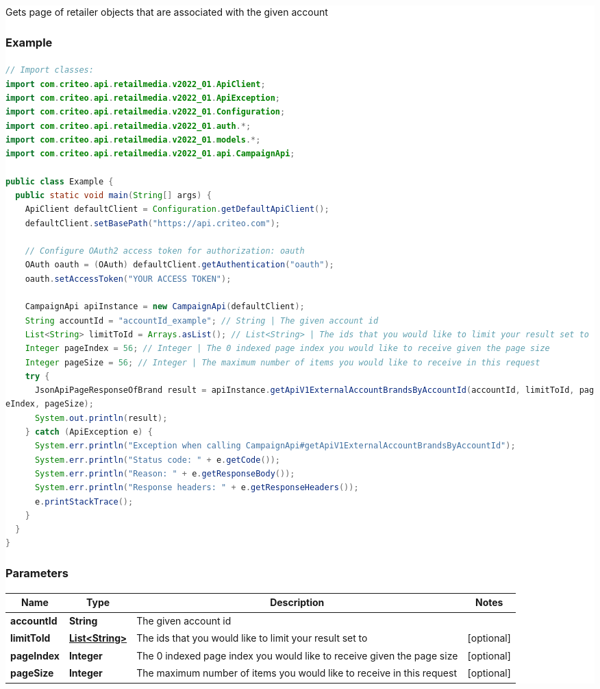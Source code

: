 

Gets page of retailer objects that are associated with the given account

### Example
```java
// Import classes:
import com.criteo.api.retailmedia.v2022_01.ApiClient;
import com.criteo.api.retailmedia.v2022_01.ApiException;
import com.criteo.api.retailmedia.v2022_01.Configuration;
import com.criteo.api.retailmedia.v2022_01.auth.*;
import com.criteo.api.retailmedia.v2022_01.models.*;
import com.criteo.api.retailmedia.v2022_01.api.CampaignApi;

public class Example {
  public static void main(String[] args) {
    ApiClient defaultClient = Configuration.getDefaultApiClient();
    defaultClient.setBasePath("https://api.criteo.com");
    
    // Configure OAuth2 access token for authorization: oauth
    OAuth oauth = (OAuth) defaultClient.getAuthentication("oauth");
    oauth.setAccessToken("YOUR ACCESS TOKEN");

    CampaignApi apiInstance = new CampaignApi(defaultClient);
    String accountId = "accountId_example"; // String | The given account id
    List<String> limitToId = Arrays.asList(); // List<String> | The ids that you would like to limit your result set to
    Integer pageIndex = 56; // Integer | The 0 indexed page index you would like to receive given the page size
    Integer pageSize = 56; // Integer | The maximum number of items you would like to receive in this request
    try {
      JsonApiPageResponseOfBrand result = apiInstance.getApiV1ExternalAccountBrandsByAccountId(accountId, limitToId, pageIndex, pageSize);
      System.out.println(result);
    } catch (ApiException e) {
      System.err.println("Exception when calling CampaignApi#getApiV1ExternalAccountBrandsByAccountId");
      System.err.println("Status code: " + e.getCode());
      System.err.println("Reason: " + e.getResponseBody());
      System.err.println("Response headers: " + e.getResponseHeaders());
      e.printStackTrace();
    }
  }
}
```

### Parameters

Name | Type | Description  | Notes
------------- | ------------- | ------------- | -------------
 **accountId** | **String**| The given account id |
 **limitToId** | [**List&lt;String&gt;**](String.md)| The ids that you would like to limit your result set to | [optional]
 **pageIndex** | **Integer**| The 0 indexed page index you would like to receive given the page size | [optional]
 **pageSize** | **Integer**| The maximum number of items you would like to receive in this request | [optional]
